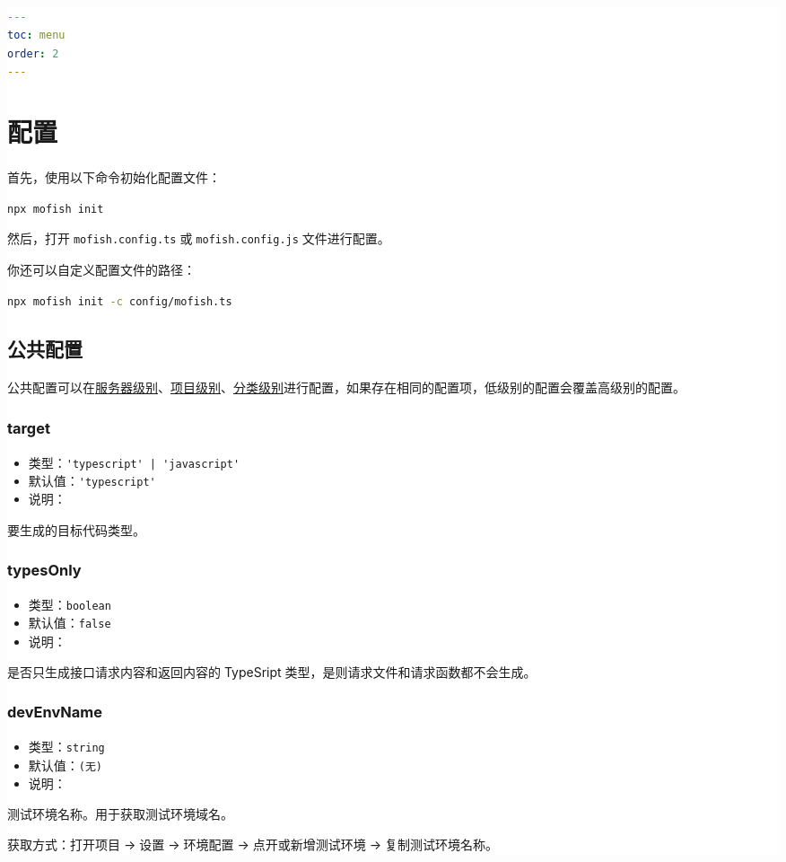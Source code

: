 ```yaml
---
toc: menu
order: 2
---
```


# 配置

首先，使用以下命令初始化配置文件：

```bash
npx mofish init
```

然后，打开 `mofish.config.ts` 或 `mofish.config.js` 文件进行配置。

你还可以自定义配置文件的路径：

```bash
npx mofish init -c config/mofish.ts
```

## 公共配置

公共配置可以在[服务器级别](#服务器级别的配置)、[项目级别](#项目级别的配置)、[分类级别](#分类级别的配置)进行配置，如果存在相同的配置项，低级别的配置会覆盖高级别的配置。

### target

- 类型：`'typescript' | 'javascript'`
- 默认值：`'typescript'`
- 说明：

要生成的目标代码类型。

### typesOnly

- 类型：`boolean`
- 默认值：`false`
- 说明：

是否只生成接口请求内容和返回内容的 TypeSript 类型，是则请求文件和请求函数都不会生成。

### devEnvName

- 类型：`string`
- 默认值：`(无)`
- 说明：

测试环境名称。用于获取测试环境域名。

获取方式：打开项目 -> 设置 -> 环境配置 -> 点开或新增测试环境 -> 复制测试环境名称。
